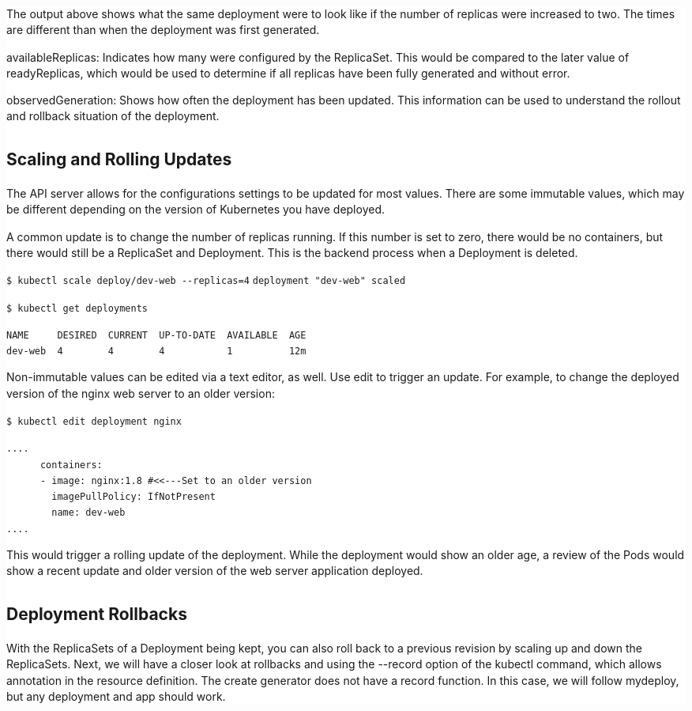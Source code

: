 The output above shows what the same deployment were to look like if the number of replicas were increased to two. The times are different than when the deployment was first generated.

availableReplicas:
Indicates how many were configured by the ReplicaSet. This would be compared to the later value of readyReplicas, which would be used to determine if all replicas have been fully generated and without error.

observedGeneration:
Shows how often the deployment has been updated. This information can be used to understand the rollout and rollback situation of the deployment.

## Scaling and Rolling Updates

The API server allows for the configurations settings to be updated for most values. There are some immutable values, which may be different depending on the version of Kubernetes you have deployed.

A common update is to change the number of replicas running. If this number is set to zero, there would be no containers, but there would still be a ReplicaSet and Deployment. This is the backend process when a Deployment is deleted.

`$ kubectl scale deploy/dev-web --replicas=4`
`deployment "dev-web" scaled`

`$ kubectl get deployments`

```
NAME     DESIRED  CURRENT  UP-TO-DATE  AVAILABLE  AGE
dev-web  4        4        4           1          12m
```

Non-immutable values can be edited via a text editor, as well. Use edit to trigger an update. For example, to change the deployed version of the nginx web server to an older version:

`$ kubectl edit deployment nginx`

```
....
      containers:
      - image: nginx:1.8 #<<---Set to an older version
        imagePullPolicy: IfNotPresent
        name: dev-web
....
```

This would trigger a rolling update of the deployment. While the deployment would show an older age, a review of the Pods would show a recent update and older version of the web server application deployed.

## Deployment Rollbacks

With the ReplicaSets of a Deployment being kept, you can also roll back to a previous revision by scaling up and down the ReplicaSets. Next, we will have a closer look at rollbacks and using the --record option of the kubectl command, which allows annotation in the resource definition. The create generator does not have a record function. In this case, we will follow mydeploy, but any deployment and app should work.
